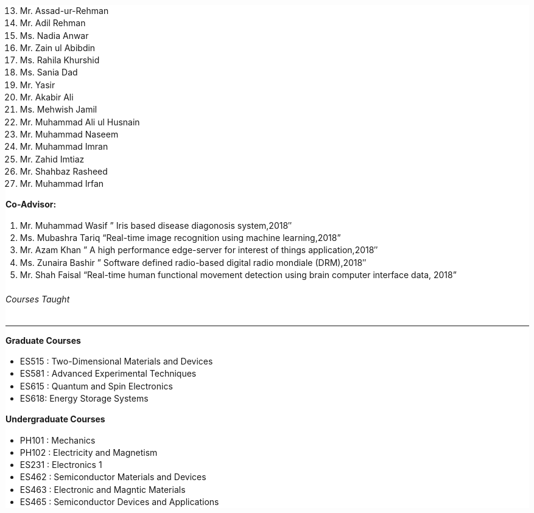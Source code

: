   13. Mr. Assad-ur-Rehman 
  14. Mr. Adil Rehman
  15. Ms. Nadia Anwar
  16. Mr. Zain ul Abibdin
  17. Ms. Rahila Khurshid 
  18. Ms. Sania Dad 
  19. Mr. Yasir 
  20. Mr. Akabir Ali 
  21. Ms. Mehwish Jamil 
  22. Mr. Muhammad Ali ul Husnain 
  23. Mr. Muhammad Naseem 
  24. Mr. Muhammad Imran 
  25. Mr. Zahid Imtiaz
  26. Mr. Shahbaz Rasheed 
  27. Mr. Muhammad Irfan 


**Co-Advisor:**
  1. Mr. Muhammad Wasif ” Iris based disease diagonosis system,2018″
  2. Ms. Mubashra Tariq “Real-time image recognition using machine learning,2018”
  3. Mr. Azam Khan ” A high performance edge-server for interest of things application,2018″
  4. Ms. Zunaira Bashir ” Software defined radio-based digital radio mondiale (DRM),2018″
  5. Mr. Shah Faisal “Real-time human functional movement detection using brain computer interface data, 2018”


###### Courses Taught
* * *
**Graduate Courses**
  * ES515 : Two-Dimensional Materials and Devices
  * ES581 : Advanced Experimental Techniques
  * ES615 : Quantum and Spin Electronics
  * ES618: Energy Storage Systems


**Undergraduate Courses**
  * PH101 : Mechanics
  * PH102 : Electricity and Magnetism
  * ES231 : Electronics 1
  * ES462 : Semiconductor Materials and Devices
  * ES463 : Electronic and Magntic Materials
  * ES465 : Semiconductor Devices and Applications


